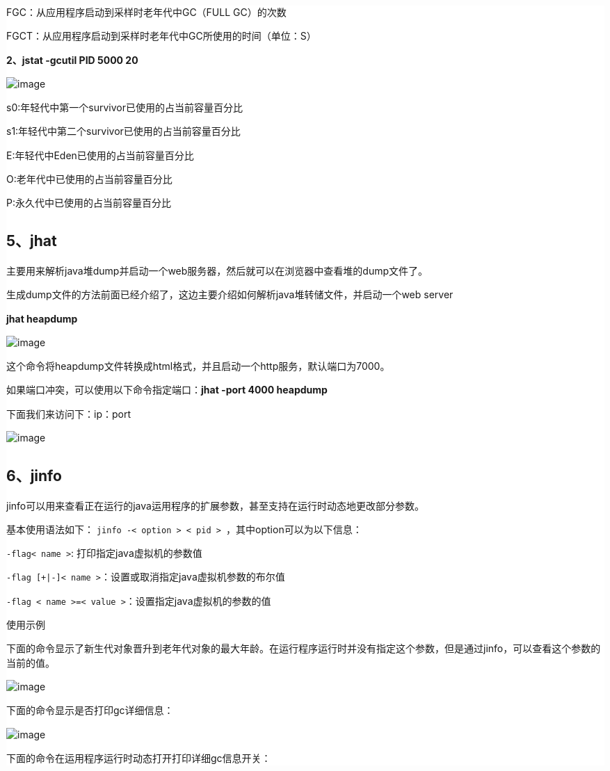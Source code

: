 FGC：从应用程序启动到采样时老年代中GC（FULL GC）的次数

FGCT：从应用程序启动到采样时老年代中GC所使用的时间（单位：S）

**2、jstat -gcutil PID 5000 20**

![image](https://upload-images.jianshu.io/upload_images/1179389-a210f6badcc528ed.png?imageMogr2/auto-orient/strip%7CimageView2/2/w/1240 "点击全屏显示")

s0:年轻代中第一个survivor已使用的占当前容量百分比

s1:年轻代中第二个survivor已使用的占当前容量百分比

E:年轻代中Eden已使用的占当前容量百分比

O:老年代中已使用的占当前容量百分比

P:永久代中已使用的占当前容量百分比

## 5、jhat

主要用来解析java堆dump并启动一个web服务器，然后就可以在浏览器中查看堆的dump文件了。

生成dump文件的方法前面已经介绍了，这边主要介绍如何解析java堆转储文件，并启动一个web server

**jhat heapdump**

![image](https://upload-images.jianshu.io/upload_images/1179389-83746a41d4bf74d1.png?imageMogr2/auto-orient/strip%7CimageView2/2/w/1240 "点击全屏显示")

这个命令将heapdump文件转换成html格式，并且启动一个http服务，默认端口为7000。

如果端口冲突，可以使用以下命令指定端口：**jhat -port 4000 heapdump**

下面我们来访问下：ip：port

![image](https://upload-images.jianshu.io/upload_images/1179389-cf3e93133f846884.png?imageMogr2/auto-orient/strip%7CimageView2/2/w/1240 "点击全屏显示")

## 6、jinfo

jinfo可以用来查看正在运行的java运用程序的扩展参数，甚至支持在运行时动态地更改部分参数。

基本使用语法如下： `jinfo -< option > < pid > `，其中option可以为以下信息：

`-flag< name >`: 打印指定java虚拟机的参数值

`-flag [+|-]< name >`：设置或取消指定java虚拟机参数的布尔值

`-flag < name >=< value >`：设置指定java虚拟机的参数的值

使用示例

下面的命令显示了新生代对象晋升到老年代对象的最大年龄。在运行程序运行时并没有指定这个参数，但是通过jinfo，可以查看这个参数的当前的值。

![image](https://upload-images.jianshu.io/upload_images/1179389-31d29381b1ed517c.png?imageMogr2/auto-orient/strip%7CimageView2/2/w/1240 "点击全屏显示")

下面的命令显示是否打印gc详细信息：

![image](https://upload-images.jianshu.io/upload_images/1179389-4cbebf30779aa5ee.png?imageMogr2/auto-orient/strip%7CimageView2/2/w/1240 "点击全屏显示")

下面的命令在运用程序运行时动态打开打印详细gc信息开关：
